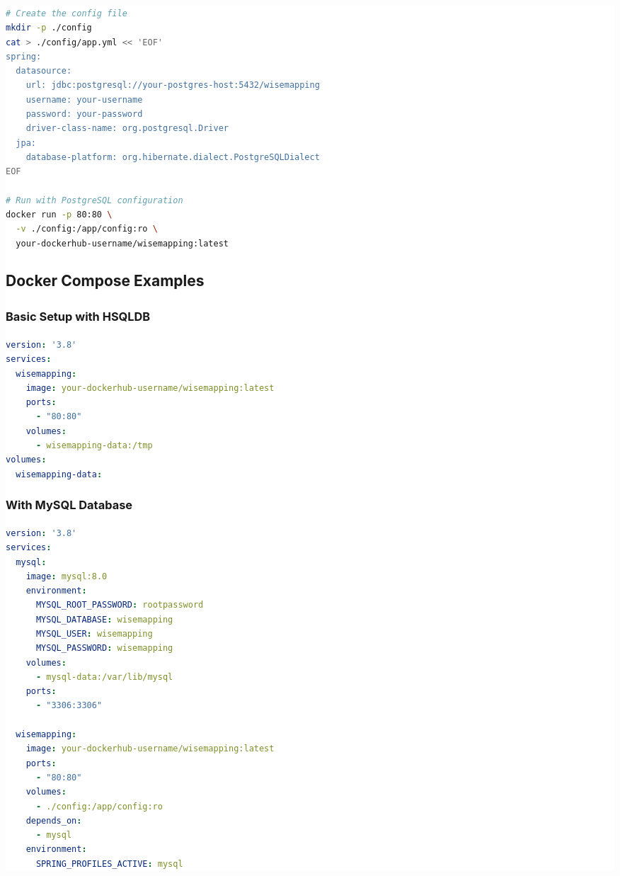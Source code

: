 ```bash
# Create the config file
mkdir -p ./config
cat > ./config/app.yml << 'EOF'
spring:
  datasource:
    url: jdbc:postgresql://your-postgres-host:5432/wisemapping
    username: your-username
    password: your-password
    driver-class-name: org.postgresql.Driver
  jpa:
    database-platform: org.hibernate.dialect.PostgreSQLDialect
EOF

# Run with PostgreSQL configuration
docker run -p 80:80 \
  -v ./config:/app/config:ro \
  your-dockerhub-username/wisemapping:latest
```

## Docker Compose Examples

### Basic Setup with HSQLDB
```yaml
version: '3.8'
services:
  wisemapping:
    image: your-dockerhub-username/wisemapping:latest
    ports:
      - "80:80"
    volumes:
      - wisemapping-data:/tmp
volumes:
  wisemapping-data:
```

### With MySQL Database
```yaml
version: '3.8'
services:
  mysql:
    image: mysql:8.0
    environment:
      MYSQL_ROOT_PASSWORD: rootpassword
      MYSQL_DATABASE: wisemapping
      MYSQL_USER: wisemapping
      MYSQL_PASSWORD: wisemapping
    volumes:
      - mysql-data:/var/lib/mysql
    ports:
      - "3306:3306"

  wisemapping:
    image: your-dockerhub-username/wisemapping:latest
    ports:
      - "80:80"
    volumes:
      - ./config:/app/config:ro
    depends_on:
      - mysql
    environment:
      SPRING_PROFILES_ACTIVE: mysql

```